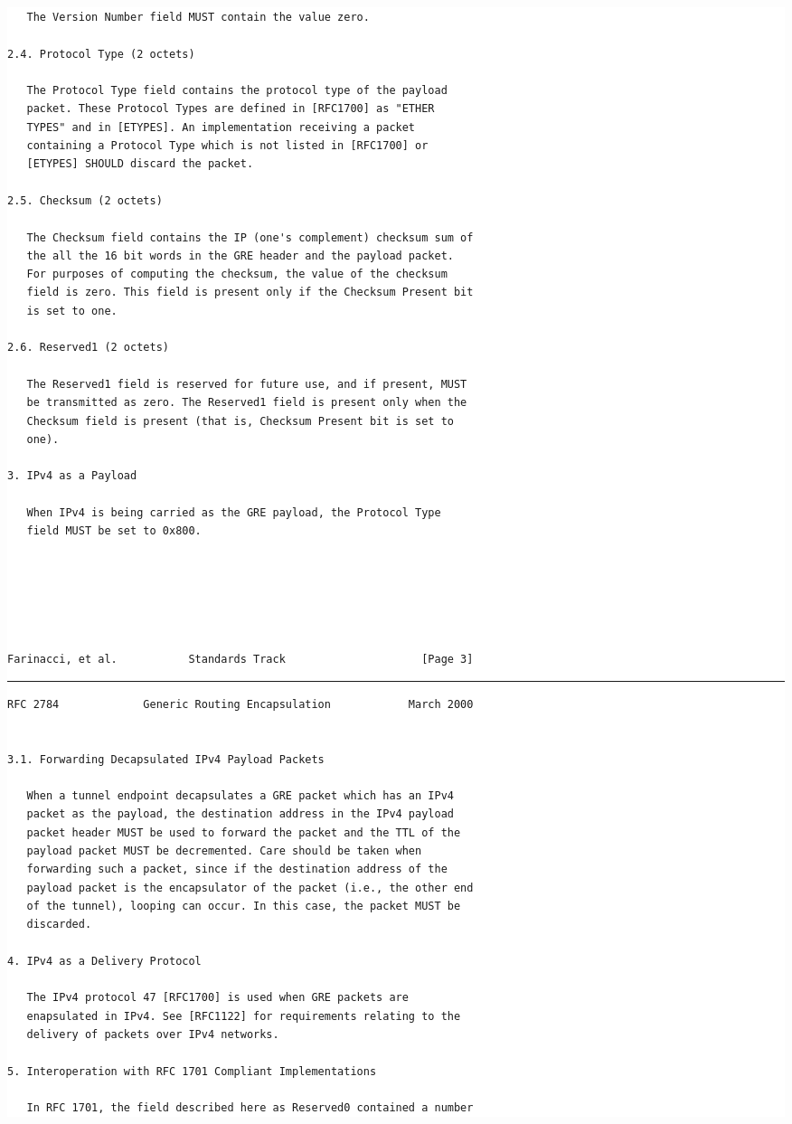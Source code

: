 ``` newpage
   The Version Number field MUST contain the value zero.

2.4. Protocol Type (2 octets)

   The Protocol Type field contains the protocol type of the payload
   packet. These Protocol Types are defined in [RFC1700] as "ETHER
   TYPES" and in [ETYPES]. An implementation receiving a packet
   containing a Protocol Type which is not listed in [RFC1700] or
   [ETYPES] SHOULD discard the packet.

2.5. Checksum (2 octets)

   The Checksum field contains the IP (one's complement) checksum sum of
   the all the 16 bit words in the GRE header and the payload packet.
   For purposes of computing the checksum, the value of the checksum
   field is zero. This field is present only if the Checksum Present bit
   is set to one.

2.6. Reserved1 (2 octets)

   The Reserved1 field is reserved for future use, and if present, MUST
   be transmitted as zero. The Reserved1 field is present only when the
   Checksum field is present (that is, Checksum Present bit is set to
   one).

3. IPv4 as a Payload

   When IPv4 is being carried as the GRE payload, the Protocol Type
   field MUST be set to 0x800.






Farinacci, et al.           Standards Track                     [Page 3]
```

------------------------------------------------------------------------

``` newpage
RFC 2784             Generic Routing Encapsulation            March 2000


3.1. Forwarding Decapsulated IPv4 Payload Packets

   When a tunnel endpoint decapsulates a GRE packet which has an IPv4
   packet as the payload, the destination address in the IPv4 payload
   packet header MUST be used to forward the packet and the TTL of the
   payload packet MUST be decremented. Care should be taken when
   forwarding such a packet, since if the destination address of the
   payload packet is the encapsulator of the packet (i.e., the other end
   of the tunnel), looping can occur. In this case, the packet MUST be
   discarded.

4. IPv4 as a Delivery Protocol

   The IPv4 protocol 47 [RFC1700] is used when GRE packets are
   enapsulated in IPv4. See [RFC1122] for requirements relating to the
   delivery of packets over IPv4 networks.

5. Interoperation with RFC 1701 Compliant Implementations

   In RFC 1701, the field described here as Reserved0 contained a number
```